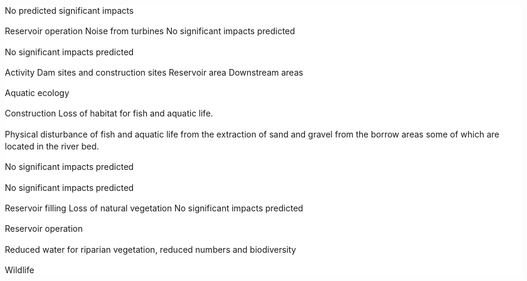 No 
predicted 
significant 
impacts 

Reservoir 
operation 
Noise from turbines 
No 
significant 
impacts predicted 

No 
significant 
impacts 
predicted 

Activity 
Dam sites and construction sites 
Reservoir area 
Downstream areas 

Aquatic ecology 

Construction 
Loss of habitat for fish and aquatic 
life. 

Physical disturbance 
of fish and aquatic life 
from the extraction of 
sand and gravel from 
the borrow areas some 
of which are located in 
the river bed. 

No 
significant 
impacts predicted 

No significant impacts 
predicted 

Reservoir 
filling 
Loss of natural vegetation 
No significant impacts 
predicted 

Reservoir operation 

Reduced water for riparian 
vegetation, reduced numbers 
and biodiversity 

Wildlife 
